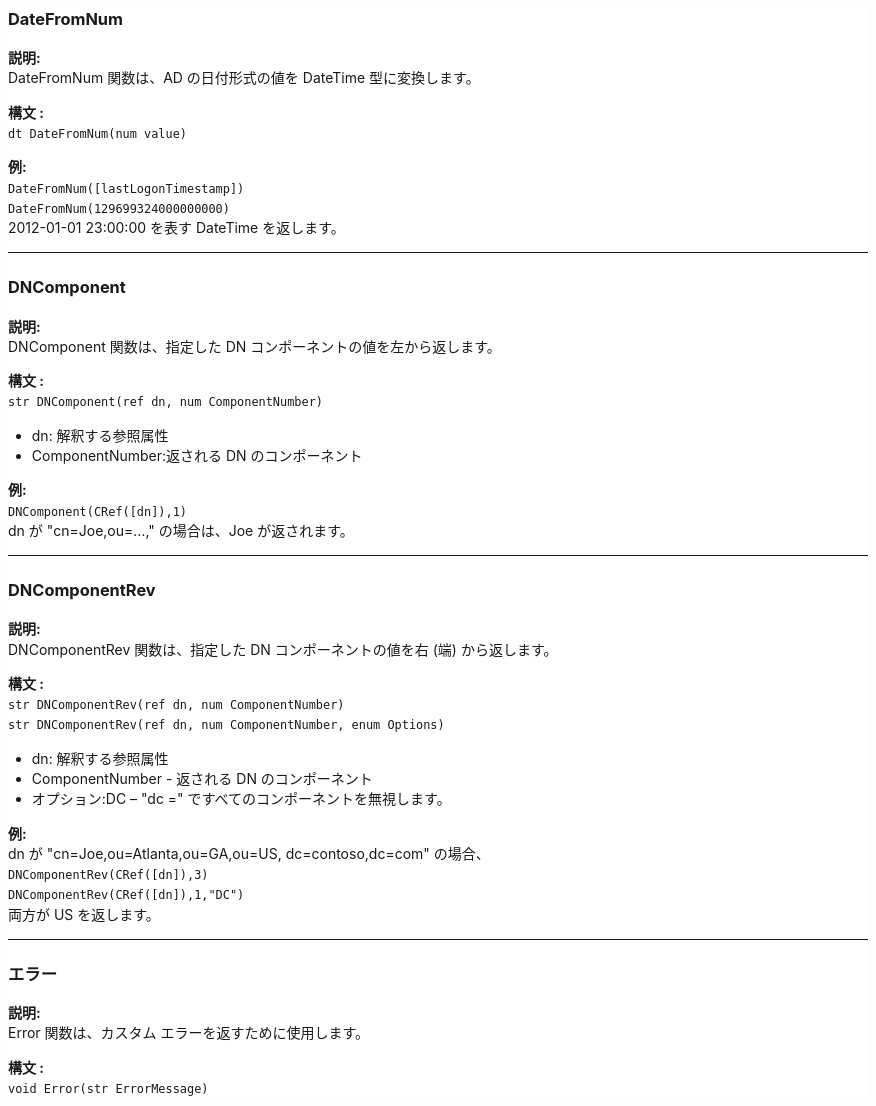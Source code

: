 ### <a name="datefromnum"></a>DateFromNum
**説明:**  
DateFromNum 関数は、AD の日付形式の値を DateTime 型に変換します。

**構文 :**  
`dt DateFromNum(num value)`

**例:**  
`DateFromNum([lastLogonTimestamp])`  
`DateFromNum(129699324000000000)`  
2012-01-01 23:00:00 を表す DateTime を返します。

---
### <a name="dncomponent"></a>DNComponent
**説明:**  
DNComponent 関数は、指定した DN コンポーネントの値を左から返します。

**構文 :**  
`str DNComponent(ref dn, num ComponentNumber)`

* dn: 解釈する参照属性
* ComponentNumber:返される DN のコンポーネント

**例:**  
`DNComponent(CRef([dn]),1)`  
dn が "cn=Joe,ou=…," の場合は、Joe が返されます。

---
### <a name="dncomponentrev"></a>DNComponentRev
**説明:**  
DNComponentRev 関数は、指定した DN コンポーネントの値を右 (端) から返します。

**構文 :**  
`str DNComponentRev(ref dn, num ComponentNumber)`  
`str DNComponentRev(ref dn, num ComponentNumber, enum Options)`

* dn: 解釈する参照属性
* ComponentNumber - 返される DN のコンポーネント
* オプション:DC – "dc =" ですべてのコンポーネントを無視します。

**例:**  
dn が "cn=Joe,ou=Atlanta,ou=GA,ou=US, dc=contoso,dc=com" の場合、  
`DNComponentRev(CRef([dn]),3)`  
`DNComponentRev(CRef([dn]),1,"DC")`  
両方が US を返します。

---
### <a name="error"></a>エラー
**説明:**  
Error 関数は、カスタム エラーを返すために使用します。

**構文 :**  
`void Error(str ErrorMessage)`
